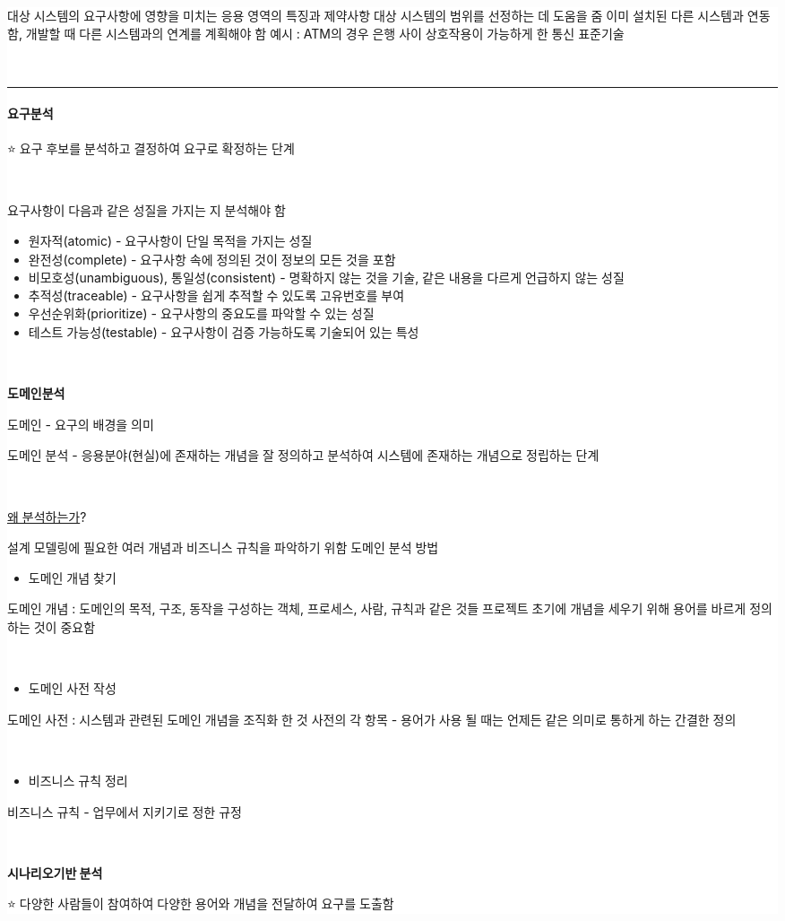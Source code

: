 대상 시스템의 요구사항에 영향을 미치는 응용 영역의 특징과 제약사항
대상 시스템의 범위를 선정하는 데 도움을 줌
이미 설치된 다른 시스템과 연동함, 개발할 때 다른 시스템과의 연계를 계획해야 함
예시 : ATM의 경우 은행 사이 상호작용이 가능하게 한 통신 표준기술

<br>
<hr>

#### 요구분석

⭐️ 요구 후보를 분석하고 결정하여 요구로 확정하는 단계

<br>

요구사항이 다음과 같은 성질을 가지는 지 분석해야 함

- 원자적(atomic) - 요구사항이 단일 목적을 가지는 성질
- 완전성(complete) - 요구사항 속에 정의된 것이 정보의 모든 것을 포함
- 비모호성(unambiguous), 통일성(consistent) - 명확하지 않는 것을 기술, 같은 내용을 다르게 언급하지 않는 성질
- 추적성(traceable) - 요구사항을 쉽게 추적할 수 있도록 고유번호를 부여
- 우선순위화(prioritize) - 요구사항의 중요도를 파악할 수 있는 성질
- 테스트 가능성(testable) - 요구사항이 검증 가능하도록 기술되어 있는 특성

<br>

**도메인분석**

도메인 - 요구의 배경을 의미

도메인 분석 - 응용분야(현실)에 존재하는 개념을 잘 정의하고 분석하여 시스템에 존재하는 개념으로 정립하는 단계

<br>

<u>왜 분석하는가</u>?

설계 모델링에 필요한 여러 개념과 비즈니스 규칙을 파악하기 위함
도메인 분석 방법

- 도메인 개념 찾기

도메인 개념 : 도메인의 목적, 구조, 동작을 구성하는 객체, 프로세스, 사람, 규칙과 같은 것들
프로젝트 초기에 개념을 세우기 위해 용어를 바르게 정의하는 것이 중요함

<br>

- 도메인 사전 작성

도메인 사전 : 시스템과 관련된 도메인 개념을 조직화 한 것
사전의 각 항목 - 용어가 사용 될 때는 언제든 같은 의미로 통하게 하는 간결한 정의

<br>

- 비즈니스 규칙 정리

비즈니스 규칙 - 업무에서 지키기로 정한 규정

<br>

**시나리오기반 분석**

⭐️ 다양한 사람들이 참여하여 다양한 용어와 개념을 전달하여 요구를 도출함
